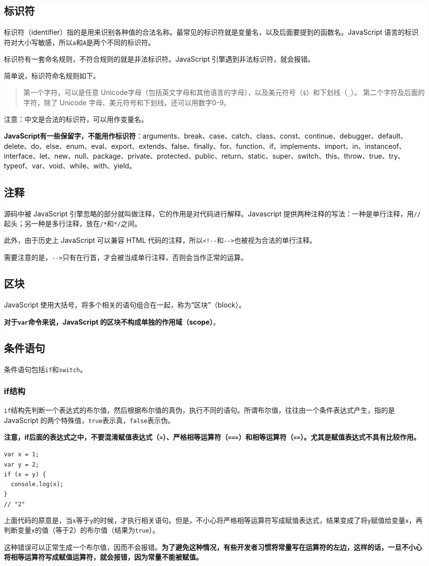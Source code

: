 ## 标识符
标识符（identifier）指的是用来识别各种值的合法名称。最常见的标识符就是变量名，以及后面要提到的函数名。JavaScript 语言的标识符对大小写敏感，所以`a`和`A`是两个不同的标识符。

标识符有一套命名规则，不符合规则的就是非法标识符。JavaScript 引擎遇到非法标识符，就会报错。

简单说，标识符命名规则如下。

> 第一个字符，可以是任意 Unicode字母（包括英文字母和其他语言的字母），以及美元符号（`$`）和下划线（`_`）。
> 第二个字符及后面的字符，除了 Unicode 字母、美元符号和下划线，还可以用数字0-9。

注意：中文是合法的标识符，可以用作变量名。

**JavaScript有一些保留字，不能用作标识符**：arguments、break、case、catch、class、const、continue、debugger、default、delete、do、else、enum、eval、export、extends、false、finally、for、function、if、implements、import、in、instanceof、interface、let、new、null、package、private、protected、public、return、static、super、switch、this、throw、true、try、typeof、var、void、while、with、yield。

## 注释

源码中被 JavaScript 引擎忽略的部分就叫做注释，它的作用是对代码进行解释。Javascript 提供两种注释的写法：一种是单行注释，用`//`起头；另一种是多行注释，放在`/*`和`*/`之间。

此外，由于历史上 JavaScript 可以兼容 HTML 代码的注释，所以`<!--`和`-->`也被视为合法的单行注释。

需要注意的是，`-->`只有在行首，才会被当成单行注释，否则会当作正常的运算。

## 区块
JavaScript 使用大括号，将多个相关的语句组合在一起，称为“区块”（block）。

**对于`var`命令来说，JavaScript 的区块不构成单独的作用域（scope）**。

## 条件语句

条件语句包括`if`和`switch`。

### if结构
`if`结构先判断一个表达式的布尔值，然后根据布尔值的真伪，执行不同的语句。所谓布尔值，往往由一个条件表达式产生，指的是 JavaScript 的两个特殊值，`true`表示真，`false`表示伪。

**注意，if后面的表达式之中，不要混淆赋值表达式（`=`）、严格相等运算符（`===`）和相等运算符（`==`）。尤其是赋值表达式不具有比较作用。**

```
var x = 1;
var y = 2;
if (x = y) {
  console.log(x);
}
// "2"
```
上面代码的原意是，当`x`等于`y`的时候，才执行相关语句。但是，不小心将严格相等运算符写成赋值表达式，结果变成了将`y`赋值给变量`x`，再判断变量`x`的值（等于2）的布尔值（结果为`true`）。

这种错误可以正常生成一个布尔值，因而不会报错。**为了避免这种情况，有些开发者习惯将常量写在运算符的左边，这样的话，一旦不小心将相等运算符写成赋值运算符，就会报错，因为常量不能被赋值。**
